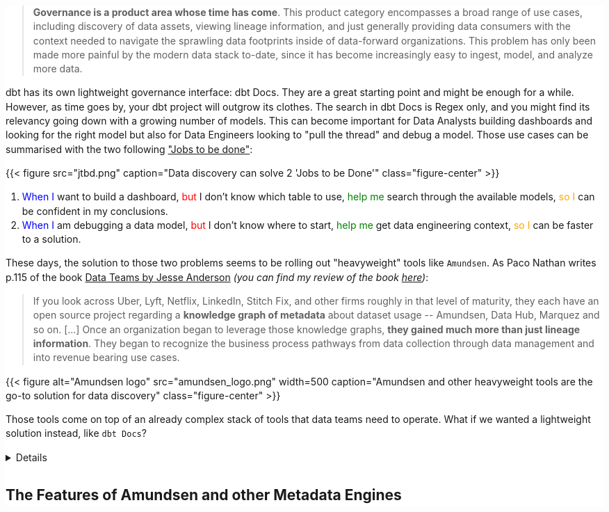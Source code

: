 > **Governance is a product area whose time has come**. This product category encompasses
> a broad range of use cases, including discovery of data assets, viewing lineage information,
> and just generally providing data consumers with the context needed to navigate the sprawling data
> footprints inside of data-forward organizations. This problem has only been made more painful
> by the modern data stack to-date, since it has become increasingly easy to ingest, model,
> and analyze more data.

dbt has its own lightweight governance interface: dbt Docs. They are a great starting point
and might be enough for a while. However, as time goes by, your dbt project will outgrow its clothes.
The search in dbt Docs is Regex only, and you might find its relevancy going down with a growing number
of models. This can become important for Data Analysts building dashboards and looking for the right model
but also for Data Engineers looking to "pull the thread" and debug a model.
Those use cases can be summarised with the two following ["Jobs to be done"](https://firstround.com/review/build-products-that-solve-real-problems-with-this-lightweight-jtbd-framework/):

{{< figure src="jtbd.png" caption="Data discovery can solve 2 'Jobs to be Done'" class="figure-center" >}}

1. <span style="color:blue">When I</span> want to build a dashboard,
   <span style="color:red">but</span> I don’t know which table to use,
   <span style="color:green">help me</span> search through the available models,
   <span style="color:orange">so I</span> can be confident in my conclusions.
1. <span style="color:blue">When I</span> am debugging a data model,
   <span style="color:red">but</span> I don’t know where to start,
   <span style="color:green">help me</span> get data engineering context,
   <span style="color:orange">so I</span> can be faster to a solution.

These days, the solution to those two problems seems to be rolling out "heavyweight" tools like `Amundsen`.
As Paco Nathan writes p.115 of the book [Data Teams by Jesse Anderson](https://www.apress.com/gp/book/9781484262276#:~:text=Jesse%20Anderson%20serves%20in%20three,Kafka%2C%20Hadoop%2C%20and%20Spark.) _(you can find my review of the book [here](https://www.goodreads.com/review/show/3675900375?book_show_action=false&from_review_page=1))_:

> If you look across Uber, Lyft, Netflix, LinkedIn, Stitch Fix, and other firms roughly
> in that level of maturity, they each have an open source project regarding a **knowledge graph of metadata**
> about dataset usage -- Amundsen, Data Hub, Marquez and so on. [...]
> Once an organization began to leverage those knowledge graphs,
> **they gained much more than just lineage information**. They began to recognize the business
> process pathways from data collection through data management and into revenue bearing use cases.

{{< figure alt="Amundsen logo" src="amundsen_logo.png" width=500 caption="Amundsen and other heavyweight tools are the go-to solution for data discovery" class="figure-center" >}}

Those tools come on top of an already complex stack of tools that data teams need to operate.
What if we wanted a lightweight solution instead, like `dbt Docs`?

<details></details>

## The Features of Amundsen and other Metadata Engines
